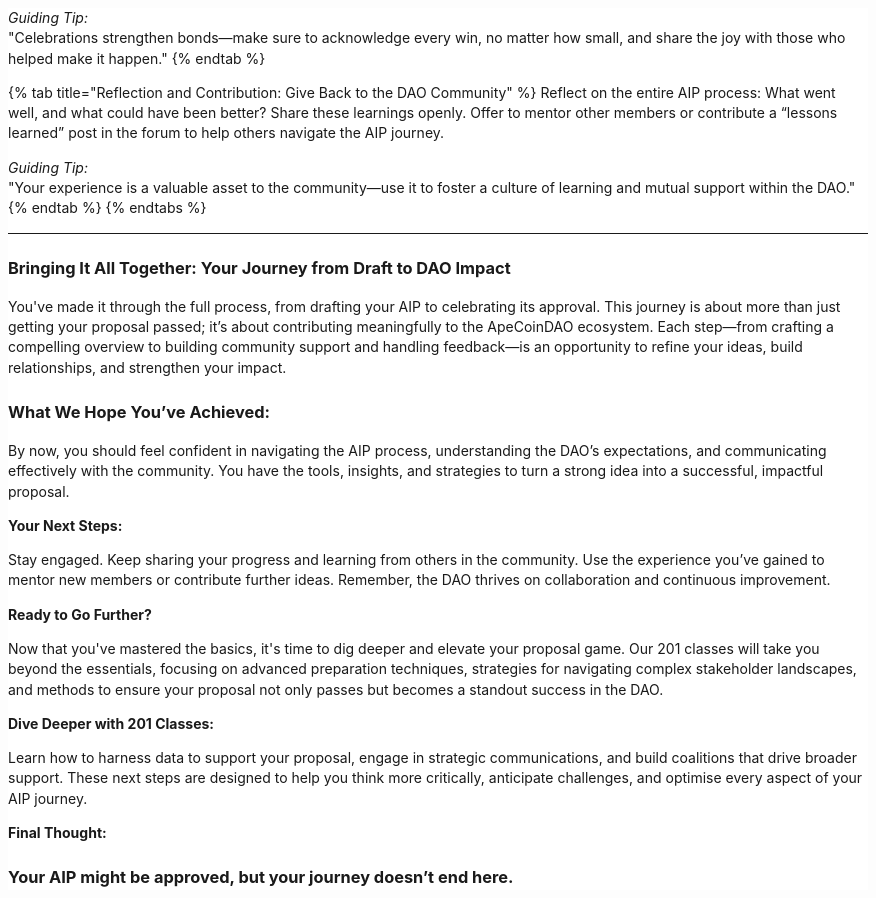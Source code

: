 _Guiding Tip:_\
"Celebrations strengthen bonds—make sure to acknowledge every win, no matter how small, and share the joy with those who helped make it happen."
{% endtab %}

{% tab title="Reflection and Contribution: Give Back to the DAO Community" %}
Reflect on the entire AIP process: What went well, and what could have been better? Share these learnings openly. Offer to mentor other members or contribute a “lessons learned” post in the forum to help others navigate the AIP journey.

_Guiding Tip:_\
"Your experience is a valuable asset to the community—use it to foster a culture of learning and mutual support within the DAO."
{% endtab %}
{% endtabs %}

***

### **Bringing It All Together: Your Journey from Draft to DAO Impact**

You've made it through the full process, from drafting your AIP to celebrating its approval. This journey is about more than just getting your proposal passed; it’s about contributing meaningfully to the ApeCoinDAO ecosystem. Each step—from crafting a compelling overview to building community support and handling feedback—is an opportunity to refine your ideas, build relationships, and strengthen your impact.

### **What We Hope You’ve Achieved:**&#x20;

By now, you should feel confident in navigating the AIP process, understanding the DAO’s expectations, and communicating effectively with the community. You have the tools, insights, and strategies to turn a strong idea into a successful, impactful proposal.

**Your Next Steps:**&#x20;

Stay engaged. Keep sharing your progress and learning from others in the community. Use the experience you’ve gained to mentor new members or contribute further ideas. Remember, the DAO thrives on collaboration and continuous improvement.

**Ready to Go Further?**&#x20;

Now that you've mastered the basics, it's time to dig deeper and elevate your proposal game. Our 201 classes will take you beyond the essentials, focusing on advanced preparation techniques, strategies for navigating complex stakeholder landscapes, and methods to ensure your proposal not only passes but becomes a standout success in the DAO.

**Dive Deeper with 201 Classes:**&#x20;

Learn how to harness data to support your proposal, engage in strategic communications, and build coalitions that drive broader support. These next steps are designed to help you think more critically, anticipate challenges, and optimise every aspect of your AIP journey.

**Final Thought:**&#x20;

### Your AIP might be approved, but your journey doesn’t end here.
